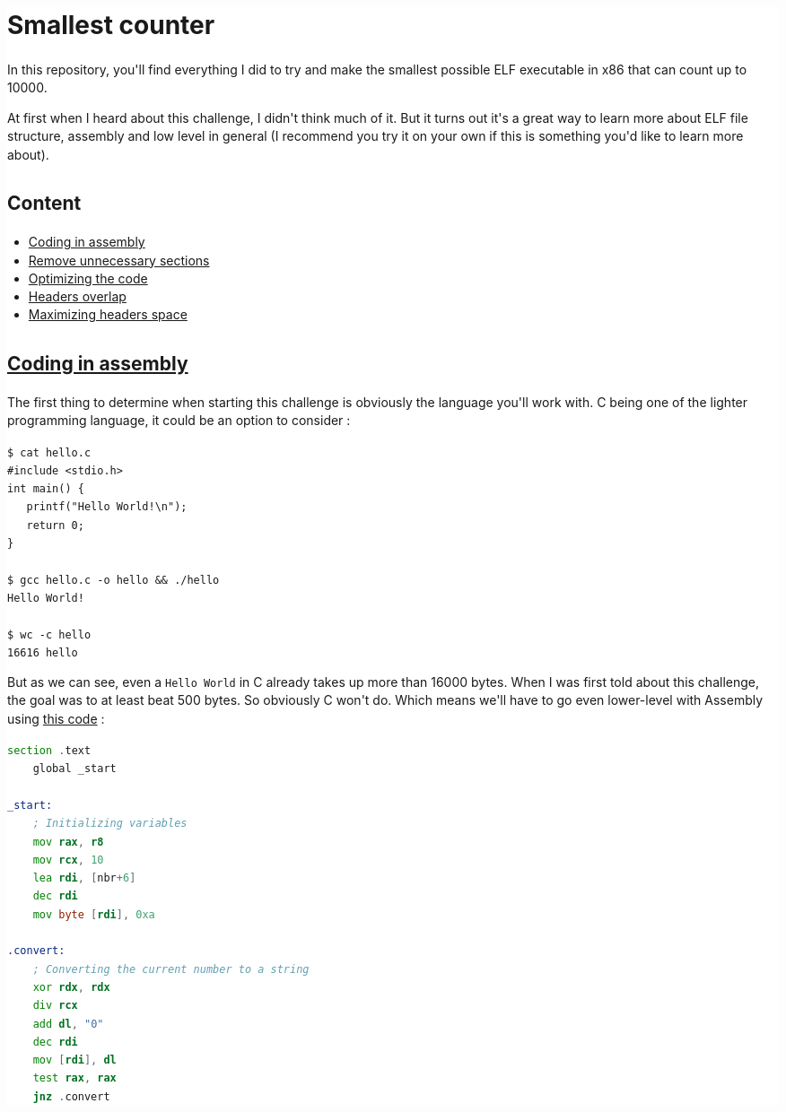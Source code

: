 # Smallest counter

In this repository, you'll find everything I did to try and make the smallest possible ELF executable in x86 that can count up to 10000.

At first when I heard about this challenge, I didn't think much of it. But it turns out it's a great way to learn more about ELF file structure, assembly and low level in general (I recommend you try it on your own if this is something you'd like to learn more about).

## Content

- [Coding in assembly](#coding-in-assembly)
- [Remove unnecessary sections](#remove-unnecessary-sections)
- [Optimizing the code](#optimizing-the-code)
- [Headers overlap](#headers-overlap)
- [Maximizing headers space](#maximizing-headers-space)

## [Coding in assembly](/01_Assembly/)

The first thing to determine when starting this challenge is obviously the language you'll work with. C being one of the lighter programming language, it could be an option to consider :

```console
$ cat hello.c 
#include <stdio.h>
int main() {
   printf("Hello World!\n");
   return 0;
}

$ gcc hello.c -o hello && ./hello
Hello World!

$ wc -c hello
16616 hello
```

But as we can see, even a `Hello World` in C already takes up more than 16000 bytes. When I was first told about this challenge, the goal was to at least beat 500 bytes. So obviously C won't do. Which means we'll have to go even lower-level with Assembly using [this code](/01_Assembly/counter.asm) :

```asm
section .text
    global _start

_start:
    ; Initializing variables
    mov rax, r8
    mov rcx, 10
    lea rdi, [nbr+6]
    dec rdi
    mov byte [rdi], 0xa

.convert:
    ; Converting the current number to a string
    xor rdx, rdx
    div rcx
    add dl, "0"
    dec rdi
    mov [rdi], dl
    test rax, rax
    jnz .convert

```